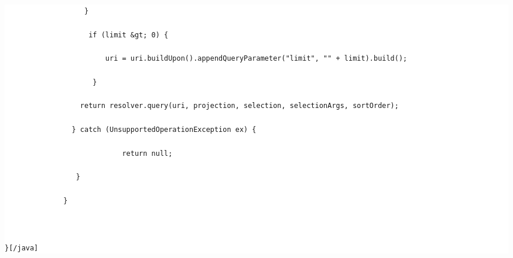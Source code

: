                        }
    
                        if (limit &gt; 0) {
    
                            uri = uri.buildUpon().appendQueryParameter("limit", "" + limit).build();
    
                         }
    
                      return resolver.query(uri, projection, selection, selectionArgs, sortOrder);
    
                    } catch (UnsupportedOperationException ex) {
    
                                return null;
    
                     }
    
                  }
    
    
    
    }[/java]
